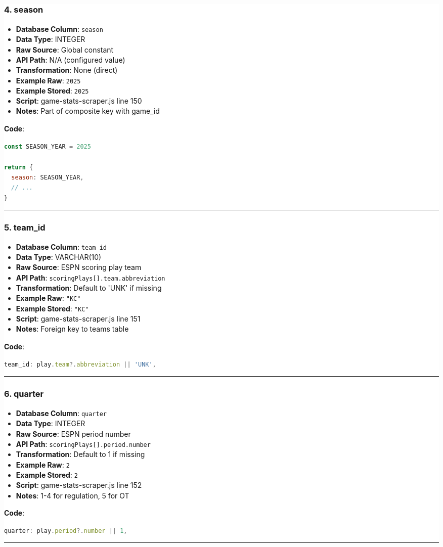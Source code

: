 ### 4. season
- **Database Column**: `season`
- **Data Type**: INTEGER
- **Raw Source**: Global constant
- **API Path**: N/A (configured value)
- **Transformation**: None (direct)
- **Example Raw**: `2025`
- **Example Stored**: `2025`
- **Script**: game-stats-scraper.js line 150
- **Notes**: Part of composite key with game_id

**Code**:
```javascript
const SEASON_YEAR = 2025

return {
  season: SEASON_YEAR,
  // ...
}
```

---

### 5. team_id
- **Database Column**: `team_id`
- **Data Type**: VARCHAR(10)
- **Raw Source**: ESPN scoring play team
- **API Path**: `scoringPlays[].team.abbreviation`
- **Transformation**: Default to 'UNK' if missing
- **Example Raw**: `"KC"`
- **Example Stored**: `"KC"`
- **Script**: game-stats-scraper.js line 151
- **Notes**: Foreign key to teams table

**Code**:
```javascript
team_id: play.team?.abbreviation || 'UNK',
```

---

### 6. quarter
- **Database Column**: `quarter`
- **Data Type**: INTEGER
- **Raw Source**: ESPN period number
- **API Path**: `scoringPlays[].period.number`
- **Transformation**: Default to 1 if missing
- **Example Raw**: `2`
- **Example Stored**: `2`
- **Script**: game-stats-scraper.js line 152
- **Notes**: 1-4 for regulation, 5 for OT

**Code**:
```javascript
quarter: play.period?.number || 1,
```

---